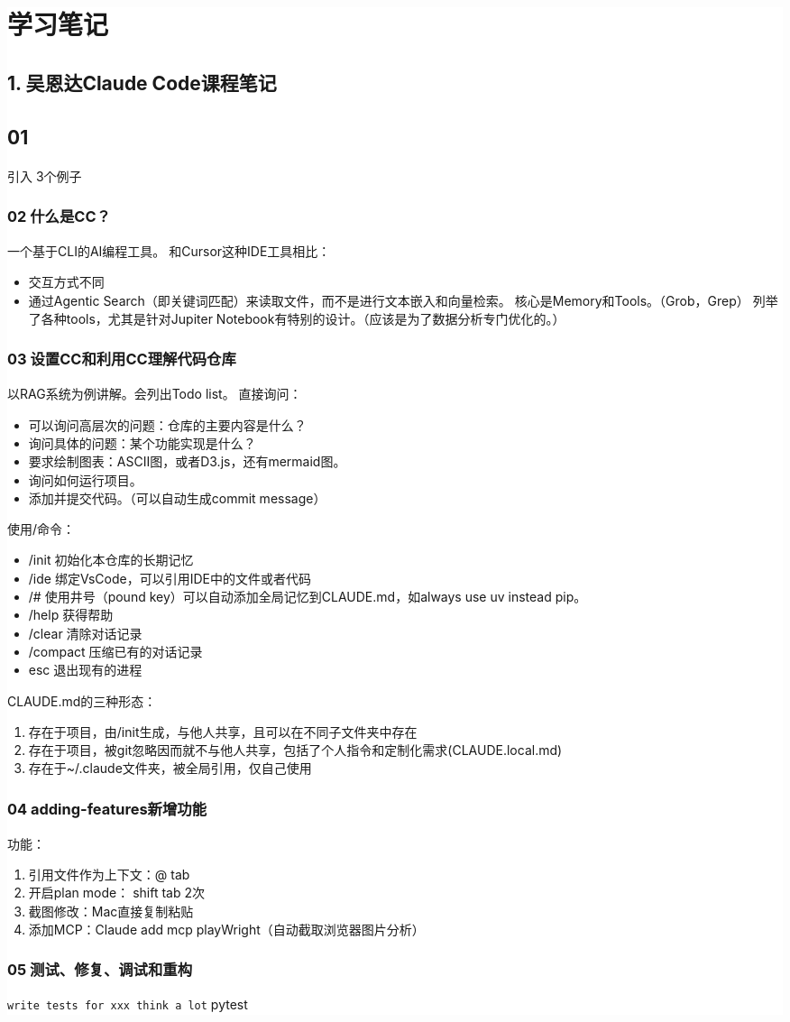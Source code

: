 # 学习笔记

## 1. 吴恩达Claude Code课程笔记

## 01
引入
3个例子

### 02 什么是CC？
一个基于CLI的AI编程工具。
和Cursor这种IDE工具相比：
- 交互方式不同
- 通过Agentic Search（即关键词匹配）来读取文件，而不是进行文本嵌入和向量检索。
核心是Memory和Tools。（Grob，Grep）
列举了各种tools，尤其是针对Jupiter Notebook有特别的设计。（应该是为了数据分析专门优化的。）

### 03 设置CC和利用CC理解代码仓库
以RAG系统为例讲解。会列出Todo list。
直接询问：
- 可以询问高层次的问题：仓库的主要内容是什么？
- 询问具体的问题：某个功能实现是什么？
- 要求绘制图表：ASCII图，或者D3.js，还有mermaid图。
- 询问如何运行项目。
- 添加并提交代码。（可以自动生成commit message）

使用/命令：
- /init 初始化本仓库的长期记忆
- /ide 绑定VsCode，可以引用IDE中的文件或者代码
- /# 使用井号（pound key）可以自动添加全局记忆到CLAUDE.md，如always use uv instead pip。
- /help 获得帮助
- /clear 清除对话记录
- /compact 压缩已有的对话记录
- esc 退出现有的进程

CLAUDE.md的三种形态：
1. 存在于项目，由/init生成，与他人共享，且可以在不同子文件夹中存在
2. 存在于项目，被git忽略因而就不与他人共享，包括了个人指令和定制化需求(CLAUDE.local.md)
3. 存在于~/.claude文件夹，被全局引用，仅自己使用

### 04 adding-features新增功能
功能：
1. 引用文件作为上下文：@ tab
2. 开启plan mode： shift tab 2次
3. 截图修改：Mac直接复制粘贴
4. 添加MCP：Claude add mcp playWright（自动截取浏览器图片分析）

### 05 测试、修复、调试和重构
`write tests for xxx think a lot`
pytest
